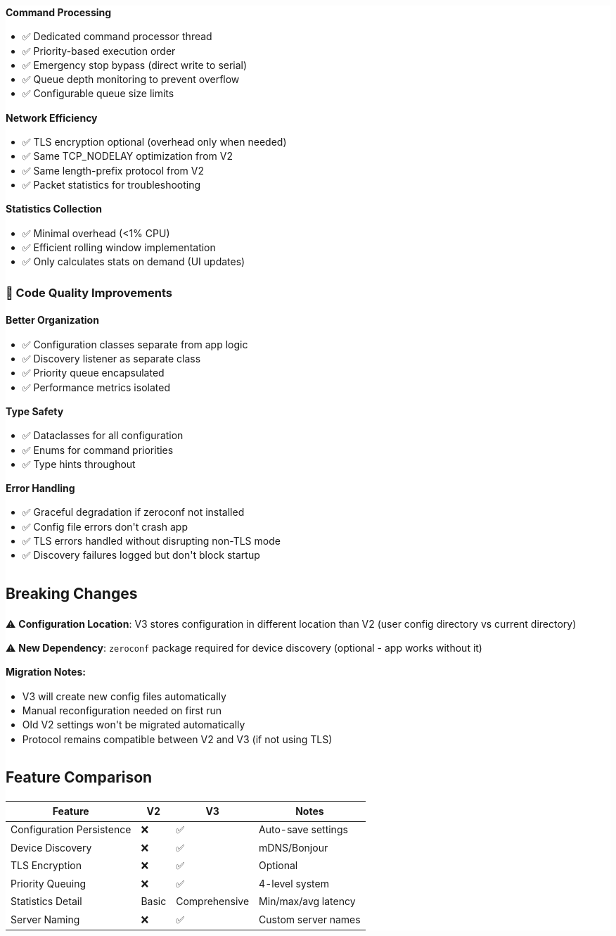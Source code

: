 **Command Processing**
- ✅ Dedicated command processor thread
- ✅ Priority-based execution order
- ✅ Emergency stop bypass (direct write to serial)
- ✅ Queue depth monitoring to prevent overflow
- ✅ Configurable queue size limits

**Network Efficiency**
- ✅ TLS encryption optional (overhead only when needed)
- ✅ Same TCP_NODELAY optimization from V2
- ✅ Same length-prefix protocol from V2
- ✅ Packet statistics for troubleshooting

**Statistics Collection**
- ✅ Minimal overhead (<1% CPU)
- ✅ Efficient rolling window implementation
- ✅ Only calculates stats on demand (UI updates)

### 📝 Code Quality Improvements

**Better Organization**
- ✅ Configuration classes separate from app logic
- ✅ Discovery listener as separate class
- ✅ Priority queue encapsulated
- ✅ Performance metrics isolated

**Type Safety**
- ✅ Dataclasses for all configuration
- ✅ Enums for command priorities
- ✅ Type hints throughout

**Error Handling**
- ✅ Graceful degradation if zeroconf not installed
- ✅ Config file errors don't crash app
- ✅ TLS errors handled without disrupting non-TLS mode
- ✅ Discovery failures logged but don't block startup

## Breaking Changes

⚠️ **Configuration Location**: V3 stores configuration in different location than V2 (user config directory vs current directory)

⚠️ **New Dependency**: `zeroconf` package required for device discovery (optional - app works without it)

**Migration Notes:**
- V3 will create new config files automatically
- Manual reconfiguration needed on first run
- Old V2 settings won't be migrated automatically
- Protocol remains compatible between V2 and V3 (if not using TLS)

## Feature Comparison

| Feature | V2 | V3 | Notes |
|---------|----|----|-------|
| Configuration Persistence | ❌ | ✅ | Auto-save settings |
| Device Discovery | ❌ | ✅ | mDNS/Bonjour |
| TLS Encryption | ❌ | ✅ | Optional |
| Priority Queuing | ❌ | ✅ | 4-level system |
| Statistics Detail | Basic | Comprehensive | Min/max/avg latency |
| Server Naming | ❌ | ✅ | Custom server names |
